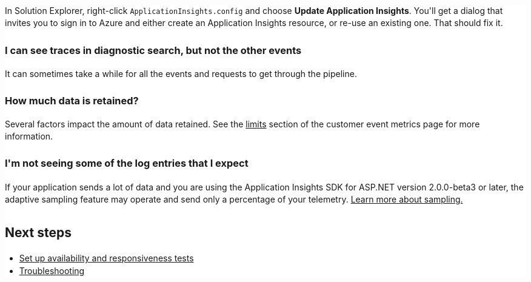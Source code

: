 In Solution Explorer, right-click `ApplicationInsights.config` and choose **Update Application Insights**. You'll get a dialog that invites you to sign in to Azure and either create an Application Insights resource, or re-use an existing one. That should fix it.

### I can see traces in diagnostic search, but not the other events
It can sometimes take a while for all the events and requests to get through the pipeline.

### <a name="limits"></a>How much data is retained?
Several factors impact the amount of data retained. See the [limits](../../azure-monitor/app/api-custom-events-metrics.md#limits) section of the customer event metrics page for more information. 

### I'm not seeing some of the log entries that I expect
If your application sends a lot of data and you are using the Application Insights SDK for ASP.NET version 2.0.0-beta3 or later, the adaptive sampling feature may operate and send only a percentage of your telemetry. [Learn more about sampling.](../../azure-monitor/app/sampling.md)

## <a name="add"></a>Next steps
* [Set up availability and responsiveness tests][availability]
* [Troubleshooting][qna]



[availability]: ../../azure-monitor/app/monitor-web-app-availability.md
[diagnostic]: ../../azure-monitor/app/diagnostic-search.md
[exceptions]: asp-net-exceptions.md
[portal]: https://portal.azure.com/
[qna]: ../../azure-monitor/app/troubleshoot-faq.md
[start]: ../../azure-monitor/app/app-insights-overview.md
